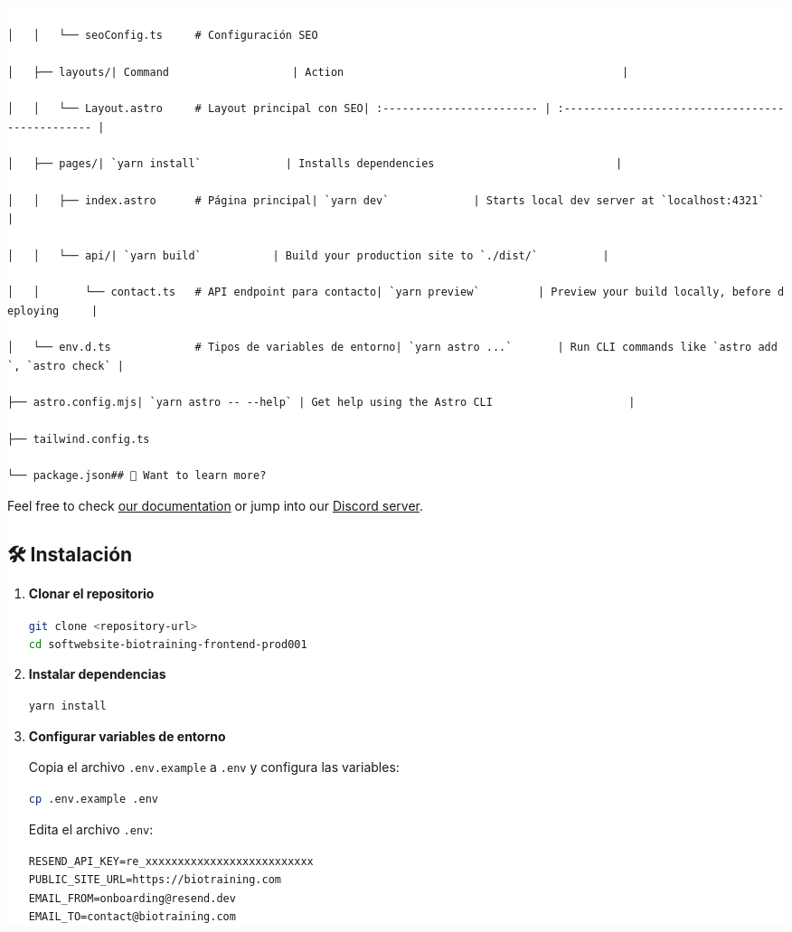 ```│   │   └── astro.svg

│   │   └── seoConfig.ts     # Configuración SEO

│   ├── layouts/| Command                   | Action                                           |

│   │   └── Layout.astro     # Layout principal con SEO| :------------------------ | :----------------------------------------------- |

│   ├── pages/| `yarn install`             | Installs dependencies                            |

│   │   ├── index.astro      # Página principal| `yarn dev`             | Starts local dev server at `localhost:4321`      |

│   │   └── api/| `yarn build`           | Build your production site to `./dist/`          |

│   │       └── contact.ts   # API endpoint para contacto| `yarn preview`         | Preview your build locally, before deploying     |

│   └── env.d.ts             # Tipos de variables de entorno| `yarn astro ...`       | Run CLI commands like `astro add`, `astro check` |

├── astro.config.mjs| `yarn astro -- --help` | Get help using the Astro CLI                     |

├── tailwind.config.ts

└── package.json## 👀 Want to learn more?

```

Feel free to check [our documentation](https://docs.astro.build) or jump into our [Discord server](https://astro.build/chat).

## 🛠️ Instalación

1. **Clonar el repositorio**
   ```bash
   git clone <repository-url>
   cd softwebsite-biotraining-frontend-prod001
   ```

2. **Instalar dependencias**
   ```bash
   yarn install
   ```

3. **Configurar variables de entorno**
   
   Copia el archivo `.env.example` a `.env` y configura las variables:
   
   ```bash
   cp .env.example .env
   ```
   
   Edita el archivo `.env`:
   ```env
   RESEND_API_KEY=re_xxxxxxxxxxxxxxxxxxxxxxxxxx
   PUBLIC_SITE_URL=https://biotraining.com
   EMAIL_FROM=onboarding@resend.dev
   EMAIL_TO=contact@biotraining.com
   ```
